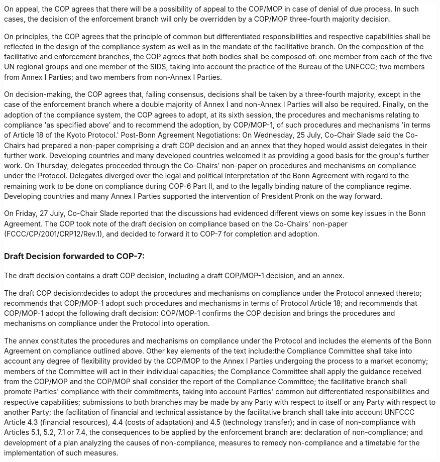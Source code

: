 On appeal, the COP agrees that there will be a possibility of  appeal to the COP/MOP in case of denial of due process. In such  cases, the decision of the enforcement branch will only be  overridden by a COP/MOP three-fourth majority decision.

On principles, the COP agrees that the principle of common but  differentiated responsibilities and respective capabilities shall  be reflected in the design of the compliance system as well as in  the mandate of the facilitative branch. On the composition of the  facilitative and enforcement branches, the COP agrees that both  bodies shall be composed of: one member from each of the five UN  regional groups and one member of the SIDS, taking into account  the practice of the Bureau of the UNFCCC; two members from Annex I  Parties; and two members from non-Annex I Parties.

On decision-making, the COP agrees that, failing consensus,  decisions shall be taken by a three-fourth majority, except in the  case of the enforcement branch where a double majority of Annex I  and non-Annex I Parties will also be required. Finally, on the  adoption of the compliance system, the COP agrees to adopt, at its  sixth session, the procedures and mechanisms relating to  compliance 'as specified above' and to recommend the adoption, by  COP/MOP-1, of such procedures and mechanisms 'in terms of Article  18 of the Kyoto Protocol.' Post-Bonn Agreement Negotiations: On Wednesday, 25 July, Co-Chair  Slade said the Co-Chairs had prepared a non-paper comprising a  draft COP decision and an annex that they hoped would assist  delegates in their further work. Developing countries and many  developed countries welcomed it as providing a good basis for the  group's further work. On Thursday, delegates proceeded through the  Co-Chairs' non-paper on procedures and mechanisms on compliance  under the Protocol. Delegates diverged over the legal and  political interpretation of the Bonn Agreement with regard to the  remaining work to be done on compliance during COP-6 Part II, and  to the legally binding nature of the compliance regime. Developing  countries and many Annex I Parties supported the intervention of  President Pronk on the way forward.

On Friday, 27 July, Co-Chair Slade reported that the discussions  had evidenced different views on some key issues in the Bonn  Agreement. The COP took note of the draft decision on compliance  based on the Co-Chairs' non-paper (FCCC/CP/2001/CRP12/Rev.1), and  decided to forward it to COP-7 for completion and adoption.

###     Draft Decision forwarded to COP-7:

The draft decision contains a  draft COP decision, including a draft COP/MOP-1 decision, and an  annex.

The draft COP decision:decides to adopt the procedures and mechanisms on compliance  under the Protocol annexed thereto; recommends that COP/MOP-1 adopt such procedures and  mechanisms in terms of Protocol Article 18; and recommends that COP/MOP-1 adopt the following draft decision:  COP/MOP-1 confirms the COP decision and brings the procedures and  mechanisms on compliance under the Protocol into operation.

The annex constitutes the procedures and mechanisms on compliance  under the Protocol and includes the elements of the Bonn Agreement  on compliance outlined above. Other key elements of the text  include:the Compliance Committee shall take into account any degree  of flexibility provided by the COP/MOP to the Annex I Parties  undergoing the process to a market economy; members of the Committee will act in their individual  capacities; the Compliance Committee shall apply the guidance received  from the COP/MOP and the COP/MOP shall consider the report of the  Compliance Committee; the facilitative branch shall promote Parties' compliance  with their commitments, taking into account Parties' common but  differentiated responsibilities and respective capabilities; submissions to both branches may be made by any Party with  respect to itself or any Party with respect to another Party; the facilitation of financial and technical assistance by the  facilitative branch shall take into account UNFCCC Article 4.3  (financial resources), 4.4 (costs of adaptation) and 4.5  (technology transfer); and in case of non-compliance with Articles 5.1, 5.2, 7.1 or 7.4,  the consequences to be applied by the enforcement branch are:  declaration of non-compliance; and development of a plan analyzing  the causes of non-compliance, measures to remedy non-compliance  and a timetable for the implementation of such measures.
